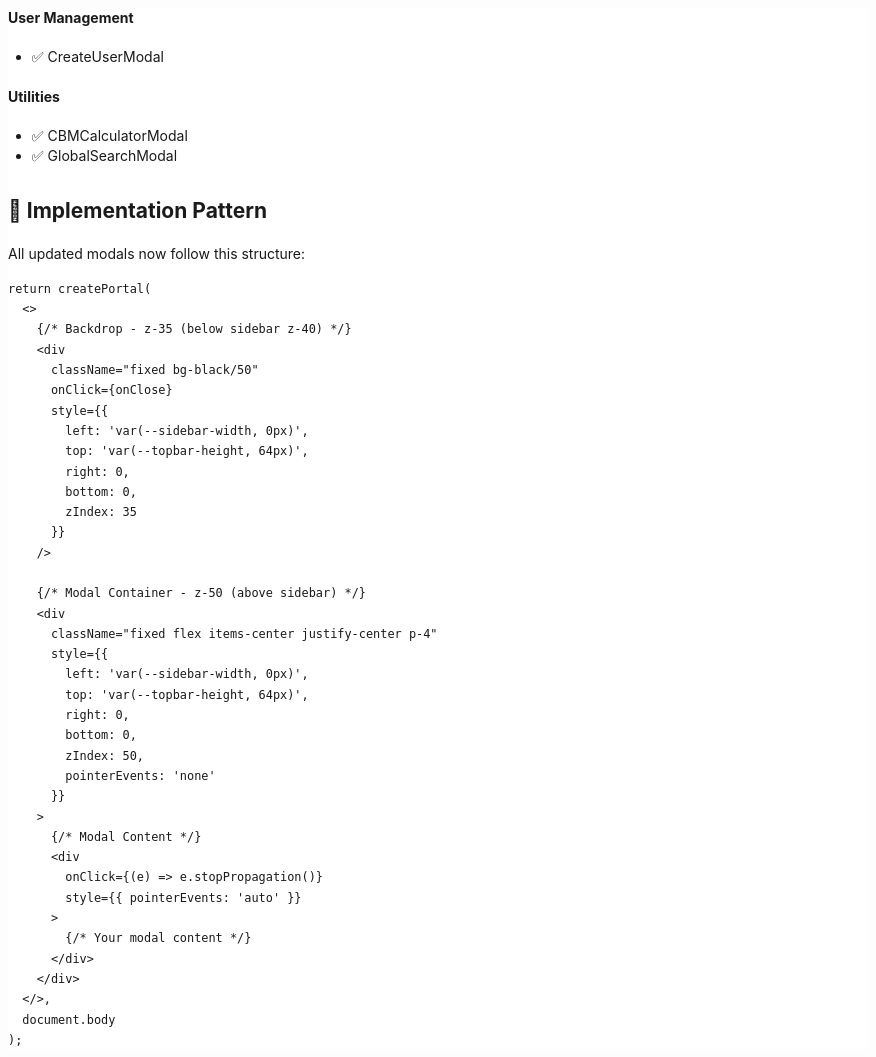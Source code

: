 #### User Management
- ✅ CreateUserModal

#### Utilities
- ✅ CBMCalculatorModal
- ✅ GlobalSearchModal

## 🎯 Implementation Pattern

All updated modals now follow this structure:

```tsx
return createPortal(
  <>
    {/* Backdrop - z-35 (below sidebar z-40) */}
    <div 
      className="fixed bg-black/50"
      onClick={onClose}
      style={{
        left: 'var(--sidebar-width, 0px)',
        top: 'var(--topbar-height, 64px)',
        right: 0,
        bottom: 0,
        zIndex: 35
      }}
    />
    
    {/* Modal Container - z-50 (above sidebar) */}
    <div 
      className="fixed flex items-center justify-center p-4"
      style={{
        left: 'var(--sidebar-width, 0px)',
        top: 'var(--topbar-height, 64px)',
        right: 0,
        bottom: 0,
        zIndex: 50,
        pointerEvents: 'none'
      }}
    >
      {/* Modal Content */}
      <div 
        onClick={(e) => e.stopPropagation()}
        style={{ pointerEvents: 'auto' }}
      >
        {/* Your modal content */}
      </div>
    </div>
  </>,
  document.body
);
```
